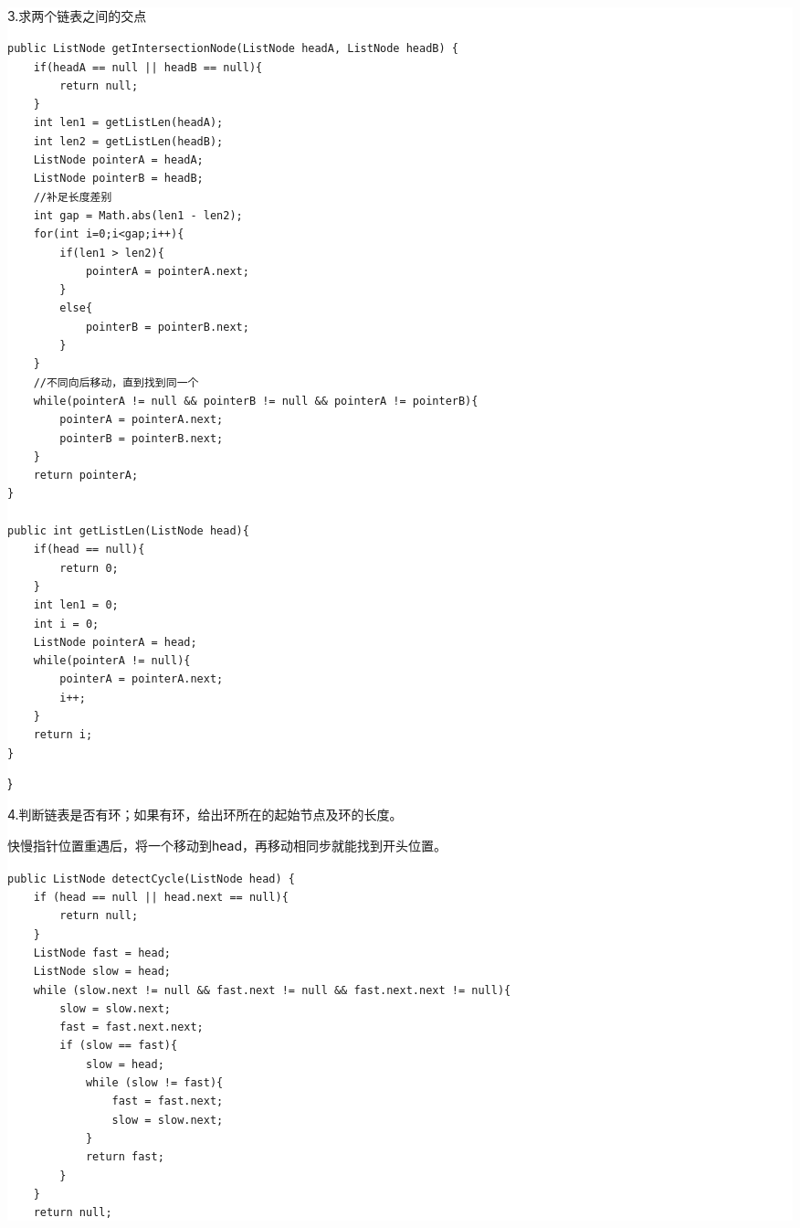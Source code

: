 3.求两个链表之间的交点

    public ListNode getIntersectionNode(ListNode headA, ListNode headB) {
        if(headA == null || headB == null){
            return null;
        }
        int len1 = getListLen(headA);
        int len2 = getListLen(headB);
        ListNode pointerA = headA;
        ListNode pointerB = headB;
        //补足长度差别
        int gap = Math.abs(len1 - len2);
        for(int i=0;i<gap;i++){
            if(len1 > len2){
                pointerA = pointerA.next;
            }
            else{
                pointerB = pointerB.next;
            }
        }
        //不同向后移动，直到找到同一个
        while(pointerA != null && pointerB != null && pointerA != pointerB){
            pointerA = pointerA.next;
            pointerB = pointerB.next;
        }
        return pointerA;
    }

    public int getListLen(ListNode head){
        if(head == null){
            return 0;
        }
        int len1 = 0;
        int i = 0;
        ListNode pointerA = head;
        while(pointerA != null){
            pointerA = pointerA.next;
            i++;
        }
        return i;
    }
}

4.判断链表是否有环；如果有环，给出环所在的起始节点及环的长度。

快慢指针位置重遇后，将一个移动到head，再移动相同步就能找到开头位置。

    public ListNode detectCycle(ListNode head) {
        if (head == null || head.next == null){
            return null;
        }
        ListNode fast = head;
        ListNode slow = head;
        while (slow.next != null && fast.next != null && fast.next.next != null){
            slow = slow.next;
            fast = fast.next.next;
            if (slow == fast){
                slow = head;
                while (slow != fast){
                    fast = fast.next;
                    slow = slow.next;
                }
                return fast;
            }
        }
        return null;